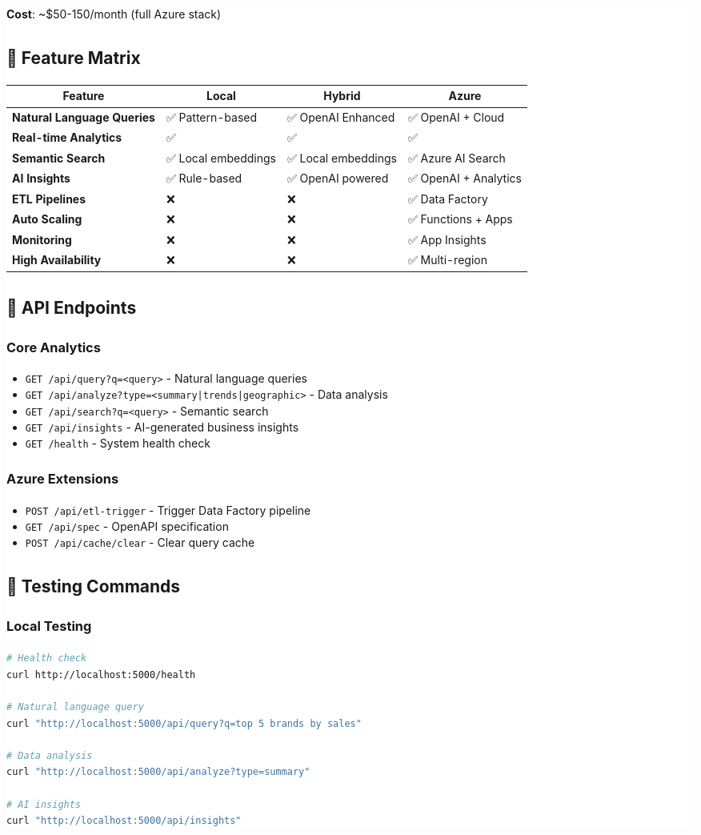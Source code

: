 **Cost**: ~$50-150/month (full Azure stack)

## 🎯 Feature Matrix

| Feature | Local | Hybrid | Azure |
|---------|-------|--------|-------|
| **Natural Language Queries** | ✅ Pattern-based | ✅ OpenAI Enhanced | ✅ OpenAI + Cloud |
| **Real-time Analytics** | ✅ | ✅ | ✅ |
| **Semantic Search** | ✅ Local embeddings | ✅ Local embeddings | ✅ Azure AI Search |
| **AI Insights** | ✅ Rule-based | ✅ OpenAI powered | ✅ OpenAI + Analytics |
| **ETL Pipelines** | ❌ | ❌ | ✅ Data Factory |
| **Auto Scaling** | ❌ | ❌ | ✅ Functions + Apps |
| **Monitoring** | ❌ | ❌ | ✅ App Insights |
| **High Availability** | ❌ | ❌ | ✅ Multi-region |

## 🔗 API Endpoints

### Core Analytics
- `GET /api/query?q=<query>` - Natural language queries
- `GET /api/analyze?type=<summary|trends|geographic>` - Data analysis
- `GET /api/search?q=<query>` - Semantic search
- `GET /api/insights` - AI-generated business insights
- `GET /health` - System health check

### Azure Extensions
- `POST /api/etl-trigger` - Trigger Data Factory pipeline
- `GET /api/spec` - OpenAPI specification
- `POST /api/cache/clear` - Clear query cache

## 🧪 Testing Commands

### Local Testing
```bash
# Health check
curl http://localhost:5000/health

# Natural language query
curl "http://localhost:5000/api/query?q=top 5 brands by sales"

# Data analysis
curl "http://localhost:5000/api/analyze?type=summary"

# AI insights
curl "http://localhost:5000/api/insights"
```

